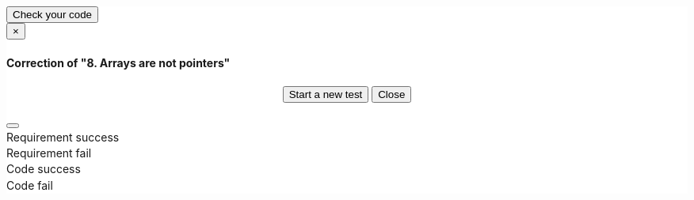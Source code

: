 
<button class="btn btn-default btn-sm check-your-task-885-modal-button" data-task-id="885" data-toggle="modal" data-target="#task-test-correction-885-correction-modal" id="task-num-8-check-code-btn" data-gtm-custom-event-name="task_checker_modal" data-gtm-custom-event-options='{&quot;taskId&quot;:885}'>
Check your code
</button>
<div class="modal fade task_correction_modal student_modal" id="task-test-correction-885-correction-modal">
<div class="modal-dialog">
<div class="modal-content">
<div class="modal-header">
<button type="button" class="close" data-dismiss="modal" aria-label="Close"><span aria-hidden="true">&times;</span></button>
<h4 class="modal-title">Correction of "8. Arrays are not pointers"</h4>
</div>
<div class="modal-body">
<div class="actions">
<center>
<div class="alert alert-info hidden"></div>

<button name="button" type="submit" class="btn btn-primary correction_request_test_send" data-task-id="885">Start a new test</button>
<button class="btn btn-default close-modal hidden" data-dismiss="modal" type="button">Close</button>

<div class="spinner" style="display: none;">
    <div class="bounce1"></div>
    <div class="bounce2"></div>
    <div class="bounce3"></div>
</div>
<div class="error"></div>
<div class="info"></div>
</center>
</div>
<div class="result"></div>

<div class="help">
<button data-task-id="885">
<i aria-hidden="true" class="fa fa-info-circle "></i>
</button>
<div class="help-container" data-task-id="885">
<div class="check-line">
<div class="check-inline requirement success">
<i aria-hidden="true" class="fa fa-check-circle "></i>
Requirement success
</div>
<div class="check-inline requirement fail">
<i aria-hidden="true" class="fa fa-times-circle "></i>
Requirement fail
</div>
</div>
<div class="check-line">
<div class="check-inline code success">
<i aria-hidden="true" class="fa fa-check-circle "></i>
Code success
</div>
<div class="check-inline code fail">
<i aria-hidden="true" class="fa fa-times-circle "></i>
Code fail
</div>
</div>
<div class="check-line">
<div class="check-inline efficiency success">
<i aria-hidden="true" class="fa fa-check-circle "></i>